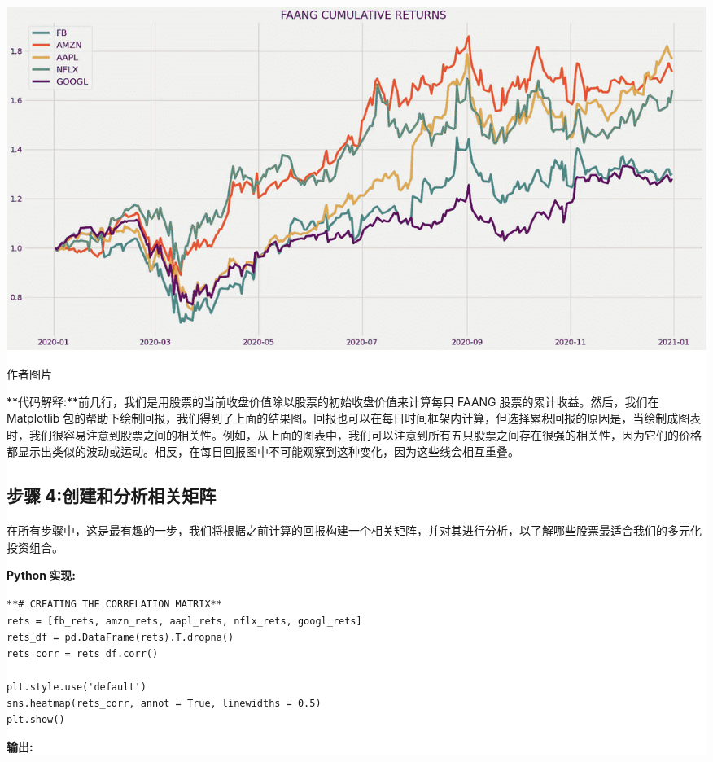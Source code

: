 ![](img/ba5ebcb244ead35b8ad8435cf87b4fec.png)

作者图片

**代码解释:**前几行，我们是用股票的当前收盘价值除以股票的初始收盘价值来计算每只 FAANG 股票的累计收益。然后，我们在 Matplotlib 包的帮助下绘制回报，我们得到了上面的结果图。回报也可以在每日时间框架内计算，但选择累积回报的原因是，当绘制成图表时，我们很容易注意到股票之间的相关性。例如，从上面的图表中，我们可以注意到所有五只股票之间存在很强的相关性，因为它们的价格都显示出类似的波动或运动。相反，在每日回报图中不可能观察到这种变化，因为这些线会相互重叠。

## 步骤 4:创建和分析相关矩阵

在所有步骤中，这是最有趣的一步，我们将根据之前计算的回报构建一个相关矩阵，并对其进行分析，以了解哪些股票最适合我们的多元化投资组合。

**Python 实现:**

```
**# CREATING THE CORRELATION MATRIX** 
rets = [fb_rets, amzn_rets, aapl_rets, nflx_rets, googl_rets]
rets_df = pd.DataFrame(rets).T.dropna()
rets_corr = rets_df.corr()

plt.style.use('default')
sns.heatmap(rets_corr, annot = True, linewidths = 0.5)
plt.show()
```

**输出:**

